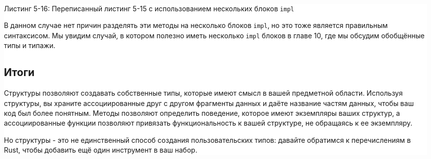 <span class="caption">Листинг 5-16: Переписанный листинг 5-15 с использованием нескольких блоков <code>impl</code></span>

В данном случае нет причин разделять эти методы на несколько блоков `impl`, но это тоже является правильным синтаксисом. Мы увидим случай, в котором полезно иметь несколько `impl` блоков в главе 10, где мы обсудим обобщённые типы и типажи.

## Итоги

Структуры позволяют создавать собственные типы, которые имеют смысл в вашей предметной области. Используя структуры, вы храните ассоциированные друг с другом фрагменты данных и даёте название частям данных, чтобы ваш код был более понятным. Методы позволяют определить поведение, которое имеют экземпляры ваших структур, а ассоциированные функции позволяют привязать функциональность к вашей структуре, не обращаясь к ее экземпляру.

Но структуры - это не единственный способ создания пользовательских типов: давайте обратимся к перечислениям в Rust, чтобы добавить ещё один инструмент в ваш набор.
